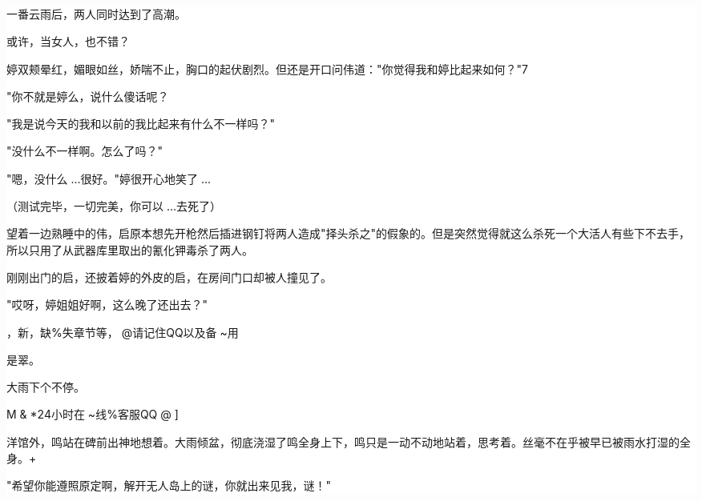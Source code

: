 
一番云雨后，两人同时达到了高潮。





或许，当女人，也不错？





婷双颊晕红，媚眼如丝，娇喘不止，胸口的起伏剧烈。但还是开口问伟道："你觉得我和婷比起来如何？"7





"你不就是婷么，说什么傻话呢？



"我是说今天的我和以前的我比起来有什么不一样吗？"





"没什么不一样啊。怎么了吗？"



"嗯，没什么 ...很好。"婷很开心地笑了 ...



（测试完毕，一切完美，你可以 ...去死了）



望着一边熟睡中的伟，启原本想先开枪然后插进钢钉将两人造成"择头杀之"的假象的。但是突然觉得就这么杀死一个大活人有些下不去手，所以只用了从武器库里取出的氰化钾毒杀了两人。





刚刚出门的启，还披着婷的外皮的启，在房间门口却被人撞见了。



"哎呀，婷姐姐好啊，这么晚了还出去？"



，新，缺%失章节等， @请记住QQ以及备 ~用







是翠。





大雨下个不停。

M & *24小时在 ~线%客服QQ @ ]



洋馆外，鸣站在碑前出神地想着。大雨倾盆，彻底浇湿了鸣全身上下，鸣只是一动不动地站着，思考着。丝毫不在乎被早已被雨水打湿的全身。+



"希望你能遵照原定啊，解开无人岛上的谜，你就出来见我，谜！"


